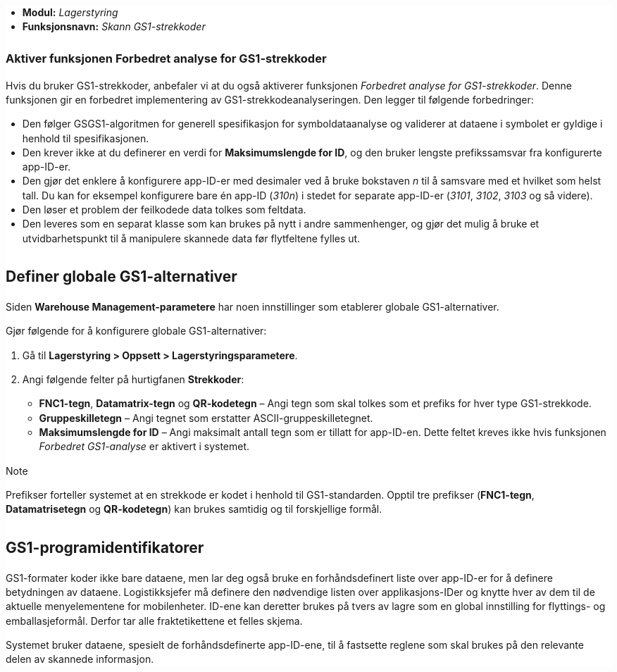 - **Modul:** *Lagerstyring*
- **Funksjonsnavn:** *Skann GS1-strekkoder*

### <a name="turn-on-the-enhanced-parser-for-gs1-barcodes-feature"></a>Aktiver funksjonen Forbedret analyse for GS1-strekkoder

Hvis du bruker GS1-strekkoder, anbefaler vi at du også aktiverer funksjonen *Forbedret analyse for GS1-strekkoder*. Denne funksjonen gir en forbedret implementering av GS1-strekkodeanalyseringen. Den legger til følgende forbedringer:

- Den følger GSGS1-algoritmen for generell spesifikasjon for symboldataanalyse og validerer at dataene i symbolet er gyldige i henhold til spesifikasjonen.
- Den krever ikke at du definerer en verdi for **Maksimumslengde for ID**, og den bruker lengste prefikssamsvar fra konfigurerte app-ID-er.
- Den gjør det enklere å konfigurere app-ID-er med desimaler ved å bruke bokstaven *n* til å samsvare med et hvilket som helst tall. Du kan for eksempel konfigurere bare én app-ID (*310n*) i stedet for separate app-ID-er (*3101*, *3102*, *3103* og så videre).
- Den løser et problem der feilkodede data tolkes som feltdata.
- Den leveres som en separat klasse som kan brukes på nytt i andre sammenhenger, og gjør det mulig å bruke et utvidbarhetspunkt til å manipulere skannede data før flytfeltene fylles ut.

## <a name="set-up-global-gs1-options"></a><a name="set-gs1-options"></a>Definer globale GS1-alternativer

Siden **Warehouse Management-parametere** har noen innstillinger som etablerer globale GS1-alternativer.

Gjør følgende for å konfigurere globale GS1-alternativer:

1. Gå til **Lagerstyring \> Oppsett \> Lagerstyringsparametere**.
1. Angi følgende felter på hurtigfanen **Strekkoder**:

    - **FNC1-tegn**, **Datamatrix-tegn** og **QR-kodetegn** – Angi tegn som skal tolkes som et prefiks for hver type GS1-strekkode.
    - **Gruppeskilletegn** – Angi tegnet som erstatter ASCII-gruppeskilletegnet.
    - **Maksimumslengde for ID** – Angi maksimalt antall tegn som er tillatt for app-ID-en. Dette feltet kreves ikke hvis funksjonen *Forbedret GS1-analyse* er aktivert i systemet.

> [!NOTE]
> Prefikser forteller systemet at en strekkode er kodet i henhold til GS1-standarden. Opptil tre prefikser (**FNC1-tegn**, **Datamatrisetegn** og **QR-kodetegn**) kan brukes samtidig og til forskjellige formål.

## <a name="gs1-application-identifiers"></a>GS1-programidentifikatorer

GS1-formater koder ikke bare dataene, men lar deg også bruke en forhåndsdefinert liste over app-ID-er for å definere betydningen av dataene. Logistikksjefer må definere den nødvendige listen over applikasjons-IDer og knytte hver av dem til de aktuelle menyelementene for mobilenheter. ID-ene kan deretter brukes på tvers av lagre som en global innstilling for flyttings- og emballasjeformål. Derfor tar alle fraktetikettene et felles skjema.

Systemet bruker dataene, spesielt de forhåndsdefinerte app-ID-ene, til å fastsette reglene som skal brukes på den relevante delen av skannede informasjon.
